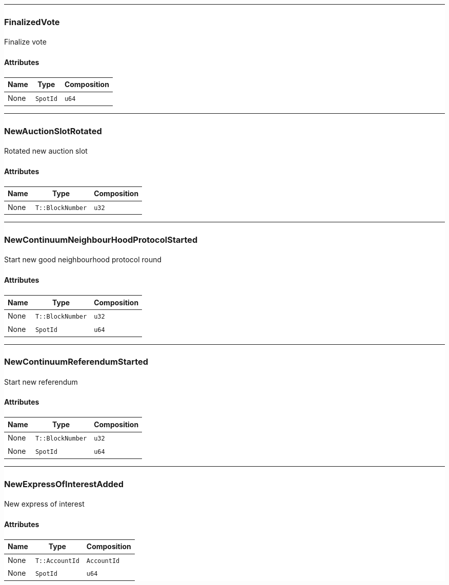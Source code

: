 ---------
### FinalizedVote
Finalize vote
#### Attributes
| Name | Type | Composition
| -------- | -------- | -------- |
| None | `SpotId` | ```u64```

---------
### NewAuctionSlotRotated
Rotated new auction slot
#### Attributes
| Name | Type | Composition
| -------- | -------- | -------- |
| None | `T::BlockNumber` | ```u32```

---------
### NewContinuumNeighbourHoodProtocolStarted
Start new good neighbourhood protocol round
#### Attributes
| Name | Type | Composition
| -------- | -------- | -------- |
| None | `T::BlockNumber` | ```u32```
| None | `SpotId` | ```u64```

---------
### NewContinuumReferendumStarted
Start new referendum
#### Attributes
| Name | Type | Composition
| -------- | -------- | -------- |
| None | `T::BlockNumber` | ```u32```
| None | `SpotId` | ```u64```

---------
### NewExpressOfInterestAdded
New express of interest
#### Attributes
| Name | Type | Composition
| -------- | -------- | -------- |
| None | `T::AccountId` | ```AccountId```
| None | `SpotId` | ```u64```
